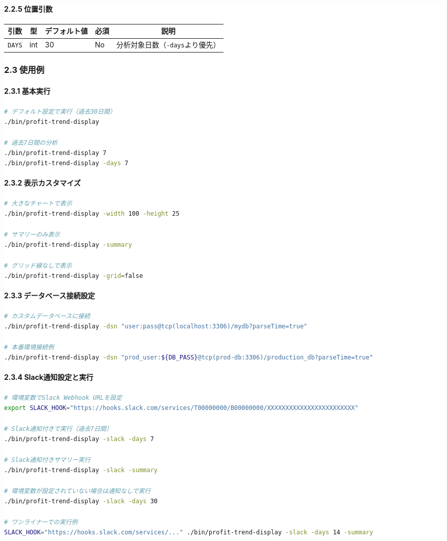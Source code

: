 #### 2.2.5 位置引数

| 引数 | 型 | デフォルト値 | 必須 | 説明 |
|------|-----|-------------|------|------|
| `DAYS` | int | 30 | No | 分析対象日数（`-days`より優先） |

### 2.3 使用例

#### 2.3.1 基本実行

```bash
# デフォルト設定で実行（過去30日間）
./bin/profit-trend-display

# 過去7日間の分析
./bin/profit-trend-display 7
./bin/profit-trend-display -days 7
```

#### 2.3.2 表示カスタマイズ

```bash
# 大きなチャートで表示
./bin/profit-trend-display -width 100 -height 25

# サマリーのみ表示
./bin/profit-trend-display -summary

# グリッド線なしで表示
./bin/profit-trend-display -grid=false
```

#### 2.3.3 データベース接続設定

```bash
# カスタムデータベースに接続
./bin/profit-trend-display -dsn "user:pass@tcp(localhost:3306)/mydb?parseTime=true"

# 本番環境接続例
./bin/profit-trend-display -dsn "prod_user:${DB_PASS}@tcp(prod-db:3306)/production_db?parseTime=true"
```

#### 2.3.4 Slack通知設定と実行

```bash
# 環境変数でSlack Webhook URLを設定
export SLACK_HOOK="https://hooks.slack.com/services/T00000000/B00000000/XXXXXXXXXXXXXXXXXXXXXXXX"

# Slack通知付きで実行（過去7日間）
./bin/profit-trend-display -slack -days 7

# Slack通知付きサマリー実行
./bin/profit-trend-display -slack -summary

# 環境変数が設定されていない場合は通知なしで実行
./bin/profit-trend-display -slack -days 30

# ワンライナーでの実行例
SLACK_HOOK="https://hooks.slack.com/services/..." ./bin/profit-trend-display -slack -days 14 -summary
```
